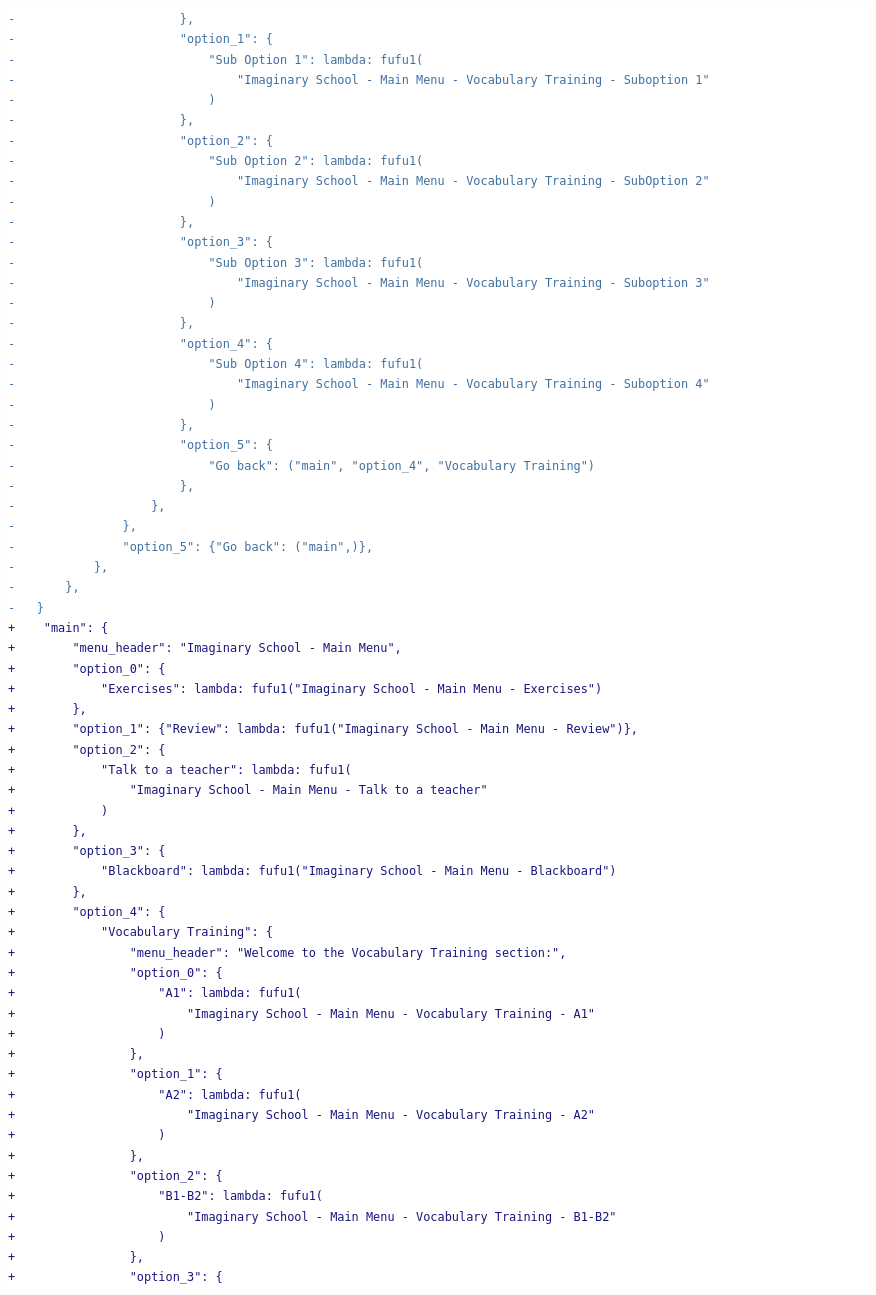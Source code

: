 ```diff
-						},
-						"option_1": {
-							"Sub Option 1": lambda: fufu1(
-								"Imaginary School - Main Menu - Vocabulary Training - Suboption 1"
-							)
-						},
-						"option_2": {
-							"Sub Option 2": lambda: fufu1(
-								"Imaginary School - Main Menu - Vocabulary Training - SubOption 2"
-							)
-						},
-						"option_3": {
-							"Sub Option 3": lambda: fufu1(
-								"Imaginary School - Main Menu - Vocabulary Training - Suboption 3"
-							)
-						},
-						"option_4": {
-							"Sub Option 4": lambda: fufu1(
-								"Imaginary School - Main Menu - Vocabulary Training - Suboption 4"
-							)
-						},
-						"option_5": {
-							"Go back": ("main", "option_4", "Vocabulary Training")
-						},
-					},
-				},
-				"option_5": {"Go back": ("main",)},
-			},
-		},
-	}
+    "main": {
+        "menu_header": "Imaginary School - Main Menu",
+        "option_0": {
+            "Exercises": lambda: fufu1("Imaginary School - Main Menu - Exercises")
+        },
+        "option_1": {"Review": lambda: fufu1("Imaginary School - Main Menu - Review")},
+        "option_2": {
+            "Talk to a teacher": lambda: fufu1(
+                "Imaginary School - Main Menu - Talk to a teacher"
+            )
+        },
+        "option_3": {
+            "Blackboard": lambda: fufu1("Imaginary School - Main Menu - Blackboard")
+        },
+        "option_4": {
+            "Vocabulary Training": {
+                "menu_header": "Welcome to the Vocabulary Training section:",
+                "option_0": {
+                    "A1": lambda: fufu1(
+                        "Imaginary School - Main Menu - Vocabulary Training - A1"
+                    )
+                },
+                "option_1": {
+                    "A2": lambda: fufu1(
+                        "Imaginary School - Main Menu - Vocabulary Training - A2"
+                    )
+                },
+                "option_2": {
+                    "B1-B2": lambda: fufu1(
+                        "Imaginary School - Main Menu - Vocabulary Training - B1-B2"
+                    )
+                },
+                "option_3": {
```